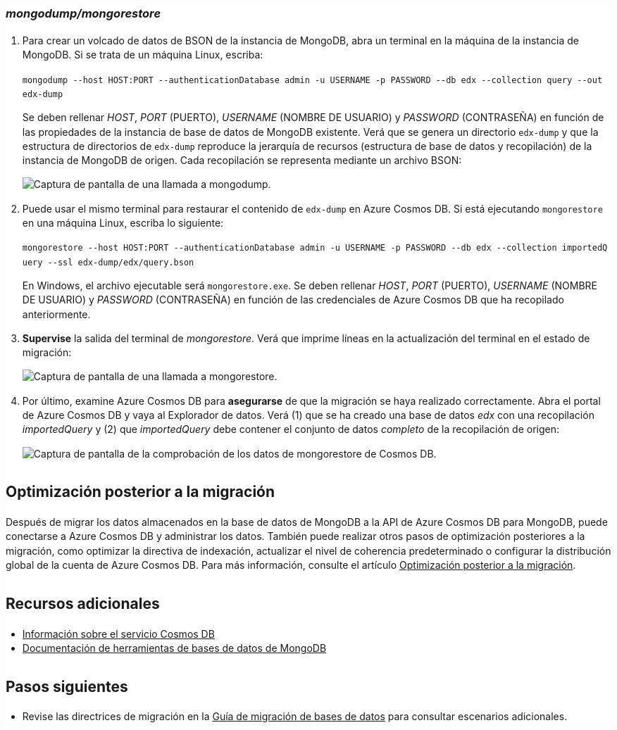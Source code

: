 ### <a name="mongodumpmongorestore"></a>*mongodump/mongorestore*

1. Para crear un volcado de datos de BSON de la instancia de MongoDB, abra un terminal en la máquina de la instancia de MongoDB. Si se trata de un máquina Linux, escriba:

    `mongodump --host HOST:PORT --authenticationDatabase admin -u USERNAME -p PASSWORD --db edx --collection query --out edx-dump`

    Se deben rellenar *HOST*, *PORT* (PUERTO), *USERNAME* (NOMBRE DE USUARIO) y *PASSWORD* (CONTRASEÑA) en función de las propiedades de la instancia de base de datos de MongoDB existente. Verá que se genera un directorio `edx-dump` y que la estructura de directorios de `edx-dump` reproduce la jerarquía de recursos (estructura de base de datos y recopilación) de la instancia de MongoDB de origen. Cada recopilación se representa mediante un archivo BSON:

    ![Captura de pantalla de una llamada a mongodump.](media/tutorial-mongotools-cosmos-db/mongo-dump-output.png)
1. Puede usar el mismo terminal para restaurar el contenido de `edx-dump` en Azure Cosmos DB. Si está ejecutando `mongorestore` en una máquina Linux, escriba lo siguiente:

    `mongorestore --host HOST:PORT --authenticationDatabase admin -u USERNAME -p PASSWORD --db edx --collection importedQuery --ssl edx-dump/edx/query.bson`

    En Windows, el archivo ejecutable será `mongorestore.exe`. Se deben rellenar *HOST*, *PORT* (PUERTO), *USERNAME* (NOMBRE DE USUARIO) y *PASSWORD* (CONTRASEÑA) en función de las credenciales de Azure Cosmos DB que ha recopilado anteriormente. 
1. **Supervise** la salida del terminal de *mongorestore*. Verá que imprime líneas en la actualización del terminal en el estado de migración:

    ![Captura de pantalla de una llamada a mongorestore.](media/tutorial-mongotools-cosmos-db/mongo-restore-output.png)    

1. Por último, examine Azure Cosmos DB para **asegurarse** de que la migración se haya realizado correctamente. Abra el portal de Azure Cosmos DB y vaya al Explorador de datos. Verá (1) que se ha creado una base de datos *edx* con una recopilación *importedQuery* y (2) que *importedQuery* debe contener el conjunto de datos *completo* de la recopilación de origen:

    ![Captura de pantalla de la comprobación de los datos de mongorestore de Cosmos DB.](media/tutorial-mongotools-cosmos-db/mongo-review-cosmos-restore.png)    

## <a name="post-migration-optimization"></a>Optimización posterior a la migración

Después de migrar los datos almacenados en la base de datos de MongoDB a la API de Azure Cosmos DB para MongoDB, puede conectarse a Azure Cosmos DB y administrar los datos. También puede realizar otros pasos de optimización posteriores a la migración, como optimizar la directiva de indexación, actualizar el nivel de coherencia predeterminado o configurar la distribución global de la cuenta de Azure Cosmos DB. Para más información, consulte el artículo [Optimización posterior a la migración](../cosmos-db/mongodb-post-migration.md).

## <a name="additional-resources"></a>Recursos adicionales

* [Información sobre el servicio Cosmos DB](https://azure.microsoft.com/services/cosmos-db/)
* [Documentación de herramientas de bases de datos de MongoDB](https://docs.mongodb.com/database-tools/)

## <a name="next-steps"></a>Pasos siguientes

* Revise las directrices de migración en la [Guía de migración de bases de datos](https://datamigration.microsoft.com/) para consultar escenarios adicionales.